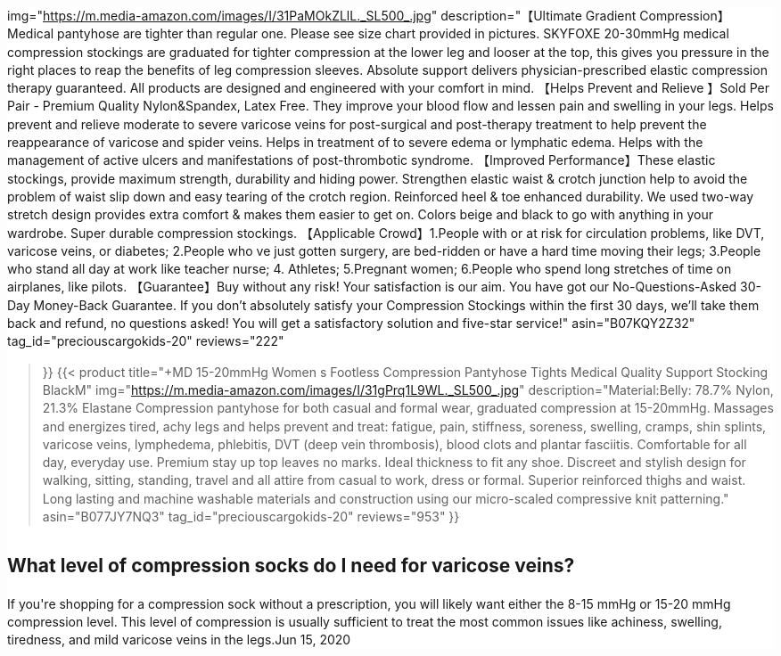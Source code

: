 img="https://m.media-amazon.com/images/I/31PaMOkZLlL._SL500_.jpg"
description="【Ultimate Gradient Compression】Medical pantyhose are tighter than regular one. Please see size chart provided in pictures. SKYFOXE 20-30mmHg medical compression stockings are graduated for tighter compression at the lower leg and looser at the top, this gives you pressure in the right places to reap the benefits of leg compression sleeves. Absolute support delivers physician-prescribed elastic compression therapy guaranteed. All products are designed and engineered with your comfort in mind. 【Helps Prevent and Relieve 】Sold Per Pair - Premium Quality Nylon&Spandex, Latex Free. They improve your blood flow and lessen pain and swelling in your legs. Helps prevent and relieve moderate to severe varicose veins for post-surgical and post-therapy treatment to help prevent the reappearance of varicose and spider veins. Helps in treatment of to severe edema or lymphatic edema. Helps with the management of active ulcers and manifestations of post-thrombotic syndrome. 【Improved Performance】These elastic stockings, provide maximum strength, durability and hiding power. Strengthen elastic waist & crotch junction help to avoid the problem of waist slip down and easy tearing of the crotch region. Reinforced heel & toe enhanced durability. We used two-way stretch design provides extra comfort & makes them easier to get on. Colors beige and black to go with anything in your wardrobe. Super durable compression stockings. 【Applicable Crowd】1.People with or at risk for circulation problems, like DVT, varicose veins, or diabetes; 2.People who ve just gotten surgery, are bed-ridden or have a hard time moving their legs; 3.People who stand all day at work like teacher nurse; 4. Athletes; 5.Pregnant women; 6.People who spend long stretches of time on airplanes, like pilots. 【Guarantee】Buy without any risk! Your satisfaction is our aim. You have got our No-Questions-Asked 30-Day Money-Back Guarantee. If you don’t absolutely satisfy your Compression Stockings within the first 30 days, we’ll take them back and refund, no questions asked! You will get a satisfactory solution and five-star service!"
asin="B07KQY2Z32"
tag_id="preciouscargokids-20"
reviews="222"
>}} 
{{< product 
title="+MD 15-20mmHg Women s Footless Compression Pantyhose Tights Medical Quality Support Stocking BlackM"
img="https://m.media-amazon.com/images/I/31gPrq1L9WL._SL500_.jpg"
description="Material:Belly: 78.7% Nylon, 21.3% Elastane Compression pantyhose for both casual and formal wear, graduated compression at 15-20mmHg. Massages and energizes tired, achy legs and helps prevent and treat: fatigue, pain, stiffness, soreness, swelling, cramps, shin splints, varicose veins, lymphedema, phlebitis, DVT (deep vein thrombosis), blood clots and plantar fasciitis. Comfortable for all day, everyday use. Premium stay up top leaves no marks. Ideal thickness to fit any shoe. Discreet and stylish design for walking, sitting, standing, travel and all attire from casual to work, dress or formal. Superior reinforced thighs and waist. Long lasting and machine washable materials and construction using our micro-scaled compressive knit patterning."
asin="B077JY7NQ3"
tag_id="preciouscargokids-20"
reviews="953"
>}} 
## What level of compression socks do I need for varicose veins?
If you're shopping for a compression sock without a prescription, you will likely want either the 8-15 mmHg or 15-20 mmHg compression level. This level of compression is usually sufficient to treat the most common issues like achiness, swelling, tiredness, and mild varicose veins in the legs.Jun 15, 2020
